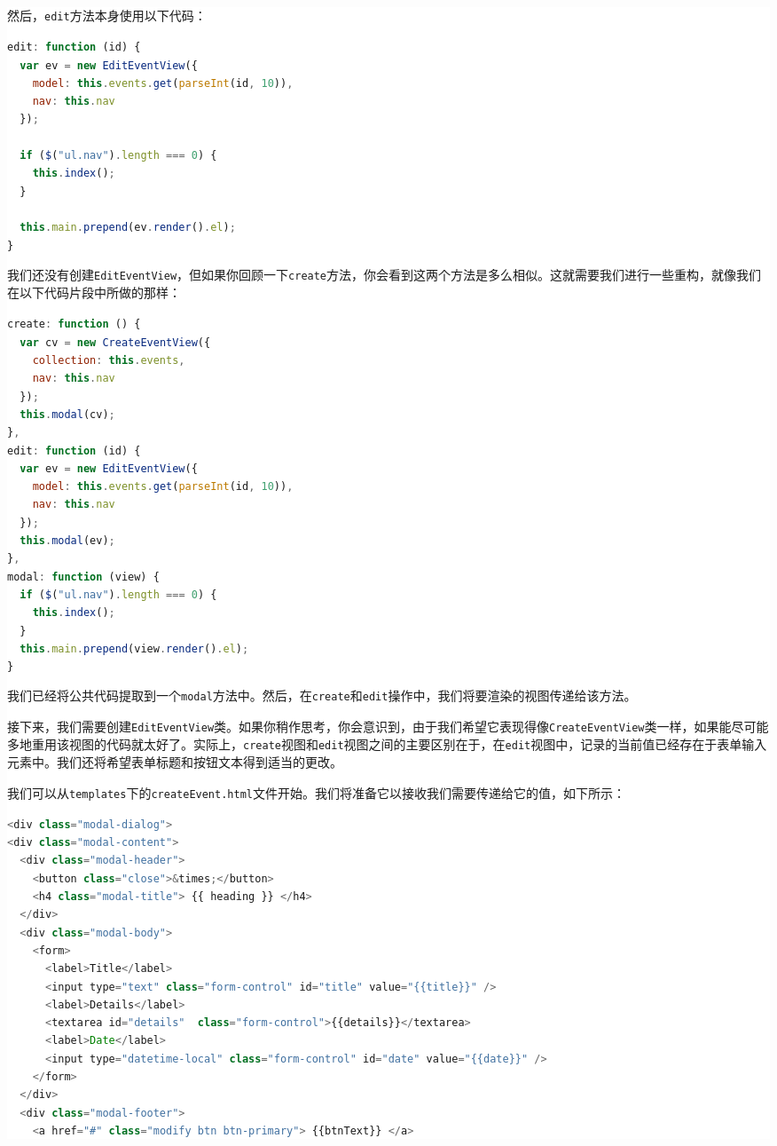 然后，`edit`方法本身使用以下代码：

```js
edit: function (id) {
  var ev = new EditEventView({
    model: this.events.get(parseInt(id, 10)),
    nav: this.nav
  });

  if ($("ul.nav").length === 0) {
    this.index();
  }

  this.main.prepend(ev.render().el);
}
```

我们还没有创建`EditEventView`，但如果你回顾一下`create`方法，你会看到这两个方法是多么相似。这就需要我们进行一些重构，就像我们在以下代码片段中所做的那样：

```js
create: function () {
  var cv = new CreateEventView({
    collection: this.events,
    nav: this.nav
  });
  this.modal(cv);
},
edit: function (id) {
  var ev = new EditEventView({
    model: this.events.get(parseInt(id, 10)),
    nav: this.nav
  });
  this.modal(ev);
},
modal: function (view) {
  if ($("ul.nav").length === 0) {
    this.index();
  }
  this.main.prepend(view.render().el);
}
```

我们已经将公共代码提取到一个`modal`方法中。然后，在`create`和`edit`操作中，我们将要渲染的视图传递给该方法。

接下来，我们需要创建`EditEventView`类。如果你稍作思考，你会意识到，由于我们希望它表现得像`CreateEventView`类一样，如果能尽可能多地重用该视图的代码就太好了。实际上，`create`视图和`edit`视图之间的主要区别在于，在`edit`视图中，记录的当前值已经存在于表单输入元素中。我们还将希望表单标题和按钮文本得到适当的更改。

我们可以从`templates`下的`createEvent.html`文件开始。我们将准备它以接收我们需要传递给它的值，如下所示：

```js
<div class="modal-dialog">
<div class="modal-content">
  <div class="modal-header">
    <button class="close">&times;</button>
    <h4 class="modal-title"> {{ heading }} </h4>
  </div>
  <div class="modal-body">
    <form>
      <label>Title</label>
      <input type="text" class="form-control" id="title" value="{{title}}" />
      <label>Details</label>
      <textarea id="details"  class="form-control">{{details}}</textarea>
      <label>Date</label>
      <input type="datetime-local" class="form-control" id="date" value="{{date}}" />    
    </form>
  </div>
  <div class="modal-footer">
    <a href="#" class="modify btn btn-primary"> {{btnText}} </a>
```